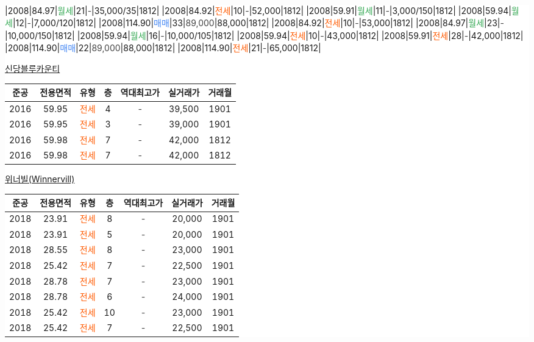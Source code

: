 |2008|84.97|<span style="color:#34a853">월세</span>|21|<span style="color:#444444">-</span>|35,000/35|1812|
|2008|84.92|<span style="color:#ff5a00">전세</span>|10|<span style="color:#444444">-</span>|52,000|1812|
|2008|59.91|<span style="color:#34a853">월세</span>|11|<span style="color:#444444">-</span>|3,000/150|1812|
|2008|59.94|<span style="color:#34a853">월세</span>|12|<span style="color:#444444">-</span>|7,000/120|1812|
|2008|114.90|<span style="color:#4285f3">매매</span>|33|<span style="color:#444444">89,000</span>|88,000|1812|
|2008|84.92|<span style="color:#ff5a00">전세</span>|10|<span style="color:#444444">-</span>|53,000|1812|
|2008|84.97|<span style="color:#34a853">월세</span>|23|<span style="color:#444444">-</span>|10,000/150|1812|
|2008|59.94|<span style="color:#34a853">월세</span>|16|<span style="color:#444444">-</span>|10,000/105|1812|
|2008|59.94|<span style="color:#ff5a00">전세</span>|10|<span style="color:#444444">-</span>|43,000|1812|
|2008|59.91|<span style="color:#ff5a00">전세</span>|28|<span style="color:#444444">-</span>|42,000|1812|
|2008|114.90|<span style="color:#4285f3">매매</span>|22|<span style="color:#444444">89,000</span>|88,000|1812|
|2008|114.90|<span style="color:#ff5a00">전세</span>|21|<span style="color:#444444">-</span>|65,000|1812|

[신당블루카운티](https://search.naver.com/search.naver?query=%EC%84%9C%EC%9A%B8%ED%8A%B9%EB%B3%84%EC%8B%9C+%EC%A4%91%EA%B5%AC+%ED%99%A9%ED%95%99%EB%8F%99+%EC%8B%A0%EB%8B%B9%EB%B8%94%EB%A3%A8%EC%B9%B4%EC%9A%B4%ED%8B%B0)

|준공|전용면적|유형|층|역대최고가|실거래가|거래월|
|:---:|:---:|:---:|:---:|:---:|:---:|:---:|
|2016|59.95|<span style="color:#ff5a00">전세</span>|4|<span style="color:#444444">-</span>|39,500|1901|
|2016|59.95|<span style="color:#ff5a00">전세</span>|3|<span style="color:#444444">-</span>|39,000|1901|
|2016|59.98|<span style="color:#ff5a00">전세</span>|7|<span style="color:#444444">-</span>|42,000|1812|
|2016|59.98|<span style="color:#ff5a00">전세</span>|7|<span style="color:#444444">-</span>|42,000|1812|


<script async src="//pagead2.googlesyndication.com/pagead/js/adsbygoogle.js"></script>

<ins class="adsbygoogle"
     style="display:block"
     data-ad-client="ca-pub-2446590836940007"
     data-ad-slot="1659523306"
     data-ad-format="auto"
     data-full-width-responsive="true"></ins>
<script>
(adsbygoogle = window.adsbygoogle || []).push({});
</script>


[위너빌(Winnervill)](https://search.naver.com/search.naver?query=%EC%84%9C%EC%9A%B8%ED%8A%B9%EB%B3%84%EC%8B%9C+%EC%A4%91%EA%B5%AC+%ED%99%A9%ED%95%99%EB%8F%99+%EC%9C%84%EB%84%88%EB%B9%8C%28Winnervill%29)

|준공|전용면적|유형|층|역대최고가|실거래가|거래월|
|:---:|:---:|:---:|:---:|:---:|:---:|:---:|
|2018|23.91|<span style="color:#ff5a00">전세</span>|8|<span style="color:#444444">-</span>|20,000|1901|
|2018|23.91|<span style="color:#ff5a00">전세</span>|5|<span style="color:#444444">-</span>|20,000|1901|
|2018|28.55|<span style="color:#ff5a00">전세</span>|8|<span style="color:#444444">-</span>|23,000|1901|
|2018|25.42|<span style="color:#ff5a00">전세</span>|7|<span style="color:#444444">-</span>|22,500|1901|
|2018|28.78|<span style="color:#ff5a00">전세</span>|7|<span style="color:#444444">-</span>|23,000|1901|
|2018|28.78|<span style="color:#ff5a00">전세</span>|6|<span style="color:#444444">-</span>|24,000|1901|
|2018|25.42|<span style="color:#ff5a00">전세</span>|10|<span style="color:#444444">-</span>|23,000|1901|
|2018|25.42|<span style="color:#ff5a00">전세</span>|7|<span style="color:#444444">-</span>|22,500|1901|